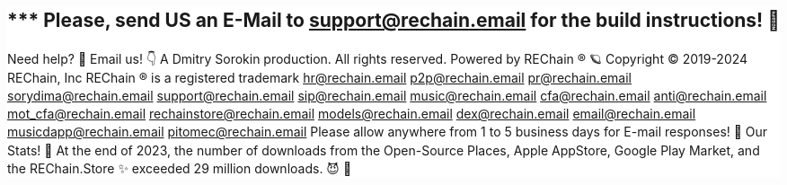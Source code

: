 ## *** Please, send US an E-Mail to support@rechain.email for the build instructions! 👻
Need help? 🤔 Email us! 👇 A Dmitry Sorokin production. All rights reserved. Powered by REChain ®️ 🪐 Copyright © 2019-2024 REChain, Inc REChain ® is a registered trademark hr@rechain.email p2p@rechain.email pr@rechain.email sorydima@rechain.email support@rechain.email sip@rechain.email music@rechain.email cfa@rechain.email anti@rechain.email mot_cfa@rechain.email rechainstore@rechain.email models@rechain.email dex@rechain.email email@rechain.email musicdapp@rechain.email pitomec@rechain.email Please allow anywhere from 1 to 5 business days for E-mail responses! 💌 Our Stats! 👀 At the end of 2023, the number of downloads from the Open-Source Places, Apple AppStore, Google Play Market, and the REChain.Store ✨ exceeded 29 million downloads. 😈 👀
